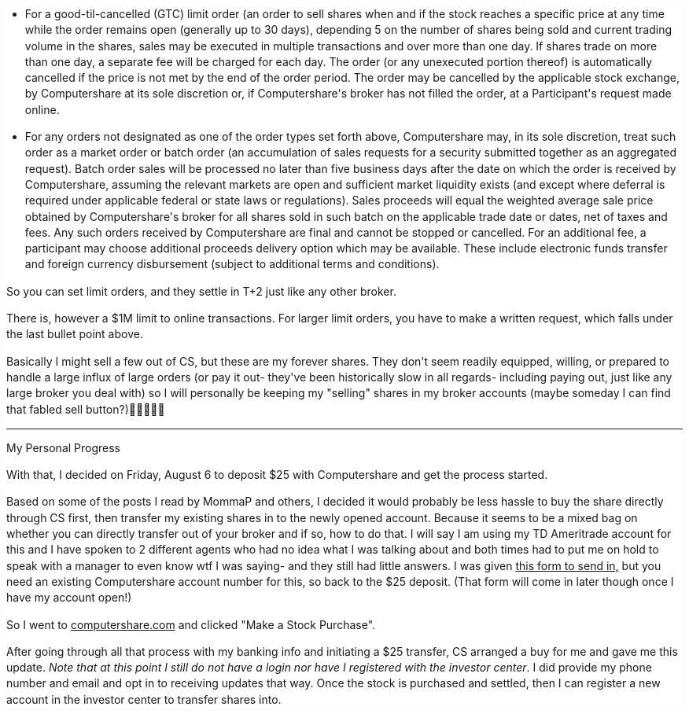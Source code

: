 -   For a good-til-cancelled (GTC) limit order (an order to sell shares when and if the stock reaches a specific price at any time while the order remains open (generally up to 30 days), depending 5 on the number of shares being sold and current trading volume in the shares, sales may be executed in multiple transactions and over more than one day. If shares trade on more than one day, a separate fee will be charged for each day. The order (or any unexecuted portion thereof) is automatically cancelled if the price is not met by the end of the order period. The order may be cancelled by the applicable stock exchange, by Computershare at its sole discretion or, if Computershare's broker has not filled the order, at a Participant's request made online.

-   For any orders not designated as one of the order types set forth above, Computershare may, in its sole discretion, treat such order as a market order or batch order (an accumulation of sales requests for a security submitted together as an aggregated request). Batch order sales will be processed no later than five business days after the date on which the order is received by Computershare, assuming the relevant markets are open and sufficient market liquidity exists (and except where deferral is required under applicable federal or state laws or regulations). Sales proceeds will equal the weighted average sale price obtained by Computershare's broker for all shares sold in such batch on the applicable trade date or dates, net of taxes and fees. Any such orders received by Computershare are final and cannot be stopped or cancelled. For an additional fee, a participant may choose additional proceeds delivery option which may be available. These include electronic funds transfer and foreign currency disbursement (subject to additional terms and conditions).

So you can set limit orders, and they settle in T+2 just like any other broker.

There is, however a $1M limit to online transactions. For larger limit orders, you have to make a written request, which falls under the last bullet point above.

Basically I might sell a few out of CS, but these are my forever shares. They don't seem readily equipped, willing, or prepared to handle a large influx of large orders (or pay it out- they've been historically slow in all regards- including paying out, just like any large broker you deal with) so I will personally be keeping my "selling" shares in my broker accounts (maybe someday I can find that fabled sell button?)🤷‍♀️💎🙌🚀

_______________

My Personal Progress

With that, I decided on Friday, August 6 to deposit $25 with Computershare and get the process started.

Based on some of the posts I read by MommaP and others, I decided it would probably be less hassle to buy the share directly through CS first, then transfer my existing shares in to the newly opened account. Because it seems to be a mixed bag on whether you can directly transfer out of your broker and if so, how to do that. I will say I am using my TD Ameritrade account for this and I have spoken to 2 different agents who had no idea what I was talking about and both times had to put me on hold to speak with a manager to even know wtf I was saying- and they still had little answers. I was given [this form to send in,](https://www.tdameritrade.com/content/dam/tda/retail/marketing/en/pdf/TDA100557.pdf) but you need an existing Computershare account number for this, so back to the $25 deposit. (That form will come in later though once I have my account open!)

So I went to [computershare.com](https://computershare.com/) and clicked "Make a Stock Purchase".

After going through all that process with my banking info and initiating a $25 transfer, CS arranged a buy for me and gave me this update. *Note that at this point I still do not have a login nor have I registered with the investor center*. I did provide my phone number and email and opt in to receiving updates that way. Once the stock is purchased and settled, then I can register a new account in the investor center to transfer shares into.
